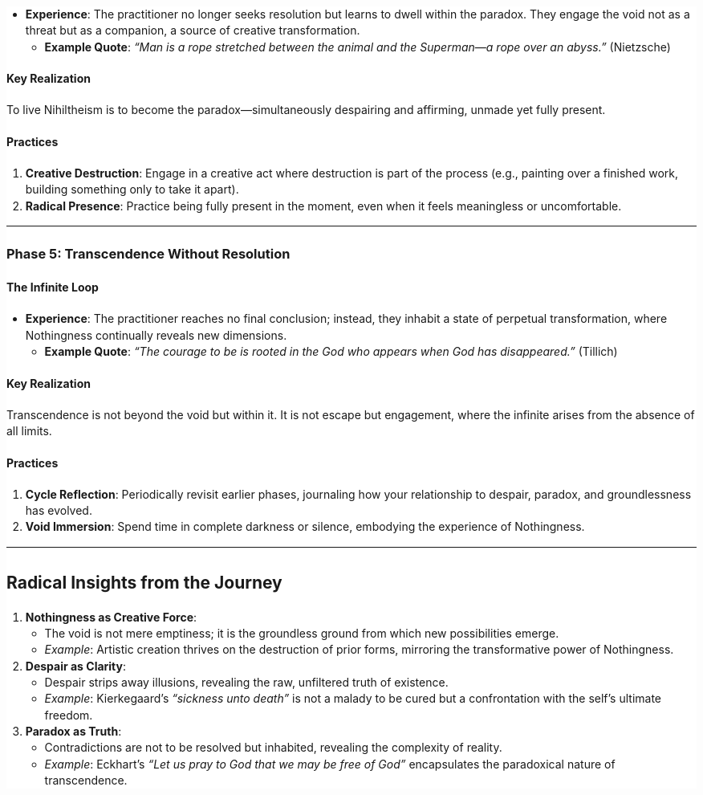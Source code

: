 - **Experience**: The practitioner no longer seeks resolution but learns to dwell within the paradox. They engage the void not as a threat but as a companion, a source of creative transformation.
    - **Example Quote**: _“Man is a rope stretched between the animal and the Superman—a rope over an abyss.”_ (Nietzsche)

#### **Key Realization**

To live Nihiltheism is to become the paradox—simultaneously despairing and affirming, unmade yet fully present.

#### **Practices**

1. **Creative Destruction**: Engage in a creative act where destruction is part of the process (e.g., painting over a finished work, building something only to take it apart).
2. **Radical Presence**: Practice being fully present in the moment, even when it feels meaningless or uncomfortable.

* * *

### **Phase 5: Transcendence Without Resolution**

#### **The Infinite Loop**

- **Experience**: The practitioner reaches no final conclusion; instead, they inhabit a state of perpetual transformation, where Nothingness continually reveals new dimensions.
    - **Example Quote**: _“The courage to be is rooted in the God who appears when God has disappeared.”_ (Tillich)

#### **Key Realization**

Transcendence is not beyond the void but within it. It is not escape but engagement, where the infinite arises from the absence of all limits.

#### **Practices**

1. **Cycle Reflection**: Periodically revisit earlier phases, journaling how your relationship to despair, paradox, and groundlessness has evolved.
2. **Void Immersion**: Spend time in complete darkness or silence, embodying the experience of Nothingness.

* * *

## **Radical Insights from the Journey**

1. **Nothingness as Creative Force**:
    - The void is not mere emptiness; it is the groundless ground from which new possibilities emerge.
    - _Example_: Artistic creation thrives on the destruction of prior forms, mirroring the transformative power of Nothingness.
2. **Despair as Clarity**:
    - Despair strips away illusions, revealing the raw, unfiltered truth of existence.
    - _Example_: Kierkegaard’s _“sickness unto death”_ is not a malady to be cured but a confrontation with the self’s ultimate freedom.
3. **Paradox as Truth**:
    - Contradictions are not to be resolved but inhabited, revealing the complexity of reality.
    - _Example_: Eckhart’s _“Let us pray to God that we may be free of God”_ encapsulates the paradoxical nature of transcendence.
